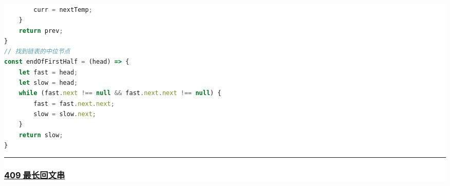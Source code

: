 ```js
        curr = nextTemp;
    }
    return prev;
}
// 找到链表的中位节点
const endOfFirstHalf = (head) => {
    let fast = head;
    let slow = head;
    while (fast.next !== null && fast.next.next !== null) {
        fast = fast.next.next;
        slow = slow.next;
    }
    return slow;
}
```

------


### [409 最长回文串](https://leetcode-cn.com/problems/longest-palindrome/)




